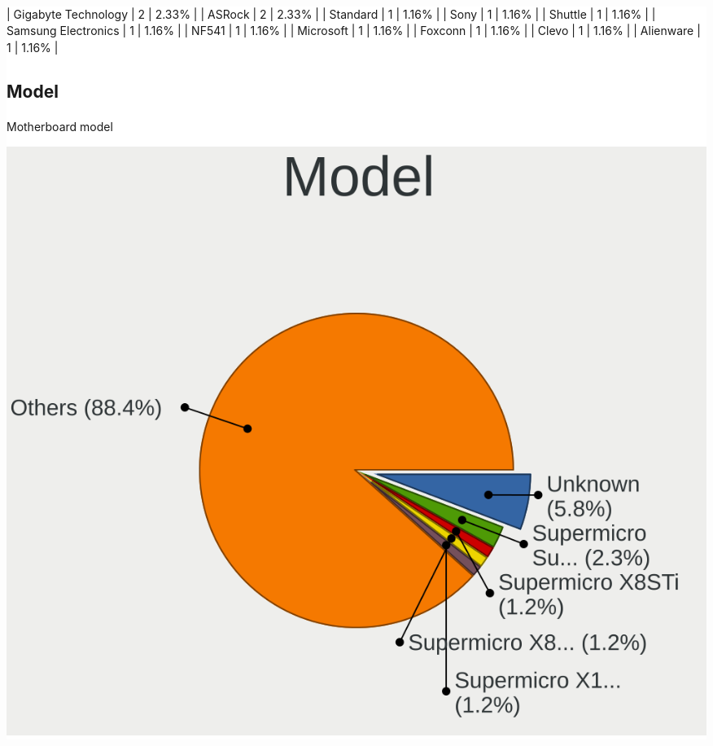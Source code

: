 | Gigabyte Technology            | 2         | 2.33%   |
| ASRock                         | 2         | 2.33%   |
| Standard                       | 1         | 1.16%   |
| Sony                           | 1         | 1.16%   |
| Shuttle                        | 1         | 1.16%   |
| Samsung Electronics            | 1         | 1.16%   |
| NF541                          | 1         | 1.16%   |
| Microsoft                      | 1         | 1.16%   |
| Foxconn                        | 1         | 1.16%   |
| Clevo                          | 1         | 1.16%   |
| Alienware                      | 1         | 1.16%   |

Model
-----

Motherboard model

![Model](./All/images/pie_chart_bsd/node_model.svg)
